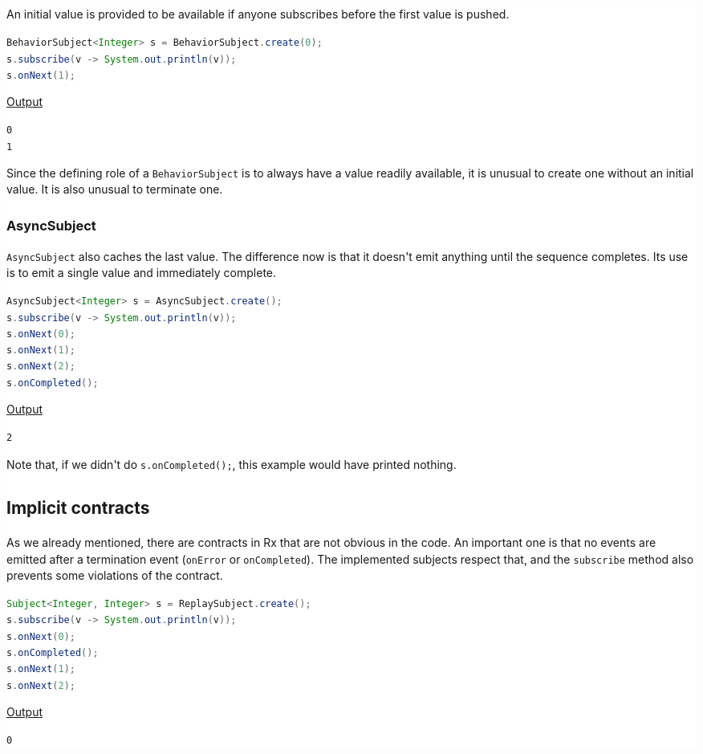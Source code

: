 An initial value is provided to be available if anyone subscribes before the first value is pushed.

```java
BehaviorSubject<Integer> s = BehaviorSubject.create(0);
s.subscribe(v -> System.out.println(v));
s.onNext(1);
```
[Output](/tests/java/itrx/chapter1/BehaviorSubjectExample.java)
```
0
1
```

Since the defining role of a `BehaviorSubject` is to always have a value readily available, it is unusual to create one without an initial value. It is also unusual to terminate one.

### AsyncSubject

`AsyncSubject` also caches the last value. The difference now is that it doesn't emit anything until the sequence completes. Its use is to emit a single value and immediately complete.

```java
AsyncSubject<Integer> s = AsyncSubject.create();
s.subscribe(v -> System.out.println(v));
s.onNext(0);
s.onNext(1);
s.onNext(2);
s.onCompleted();
```
[Output](/tests/java/itrx/chapter1/AsyncSubjectExample.java)
```
2
```

Note that, if we didn't do `s.onCompleted();`, this example would have printed nothing.

## Implicit contracts

As we already mentioned, there are contracts in Rx that are not obvious in the code. An important one is that no events are emitted after a termination event (`onError` or `onCompleted`). The implemented subjects respect that, and the `subscribe` method also prevents some violations of the contract.

```java
Subject<Integer, Integer> s = ReplaySubject.create();
s.subscribe(v -> System.out.println(v));
s.onNext(0);
s.onCompleted();
s.onNext(1);
s.onNext(2);
```
[Output](/tests/java/itrx/chapter1/RxContractExample.java)
```
0
```
